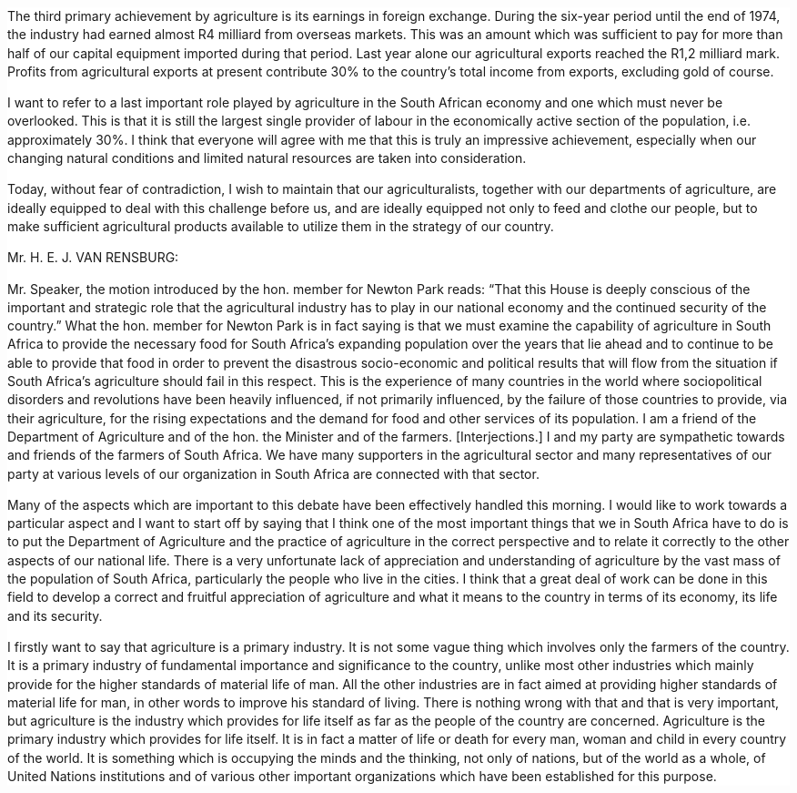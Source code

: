 <p>The third primary achievement by agriculture is its earnings in foreign exchange. During the six-year period until the end of 1974, the industry had earned almost R4 milliard from overseas markets. This was an amount which was sufficient to pay for more than half of our capital equipment imported during that period. Last year alone our agricultural exports reached the R1,2 milliard mark. Profits from agricultural exports at present contribute 30% to the country&#x2019;s total income from exports, excluding gold of course.</p>

<p>I want to refer to a last important role played by agriculture in the South African economy and one which must never be overlooked. This is that it is still the largest single provider of labour in the economically active section of the population, i.e. approximately 30%. I think that everyone will agree with me that this is truly an impressive achievement, especially when our changing natural conditions and limited natural resources are taken into consideration.</p>

<p>Today, without fear of contradiction, I wish to maintain that our agriculturalists, together with our departments of agriculture, are ideally equipped to deal with this challenge before us, and are ideally equipped not only to feed and clothe our people, but to make sufficient agricultural products available to utilize them in the strategy of our country.</p>

</speech>

<speech by="#van_rensburg">

<from>Mr. <person refersTo="hansard_za">H. E. J. VAN RENSBURG</person>:</from>

<p>Mr. Speaker, the motion introduced by the hon. member for Newton Park reads: &#x201C;That this House is deeply conscious of the important and strategic role that the agricultural industry has to play in our national economy and the continued security of the country.&#x201D; What the hon. member for Newton Park is in fact saying is that we must examine the capability of agriculture in South Africa to provide the necessary food for South Africa&#x2019;s expanding population over the years that lie ahead and to continue to be able to provide that food in order to prevent the disastrous socio-economic and political results that will flow from the situation if South Africa&#x2019;s agriculture should fail in this respect. This is the experience of <span class="col_1159-1160" refersTo="page_0596"/>many countries in the world where sociopolitical disorders and revolutions have been heavily influenced, if not primarily influenced, by the failure of those countries to provide, via their agriculture, for the rising expectations and the demand for food and other services of its population. I am a friend of the Department of Agriculture and of the hon. the Minister and of the farmers. [Interjections.] I and my party are sympathetic towards and friends of the farmers of South Africa. We have many supporters in the agricultural sector and many representatives of our party at various levels of our organization in South Africa are connected with that sector.</p>

<p>Many of the aspects which are important to this debate have been effectively handled this morning. I would like to work towards a particular aspect and I want to start off by saying that I think one of the most important things that we in South Africa have to do is to put the Department of Agriculture and the practice of agriculture in the correct perspective and to relate it correctly to the other aspects of our national life. There is a very unfortunate lack of appreciation and understanding of agriculture by the vast mass of the population of South Africa, particularly the people who live in the cities. I think that a great deal of work can be done in this field to develop a correct and fruitful appreciation of agriculture and what it means to the country in terms of its economy, its life and its security.</p>

<p>I firstly want to say that agriculture is a primary industry. It is not some vague thing which involves only the farmers of the country. It is a primary industry of fundamental importance and significance to the country, unlike most other industries which mainly provide for the higher standards of material life of man. All the other industries are in fact aimed at providing higher standards of material life for man, in other words to improve his standard of living. There is nothing wrong with that and that is very important, but agriculture is the industry which provides for life itself as far as the people of the country are concerned. Agriculture is the primary industry which provides for life itself. It is in fact a matter of life or death for every man, woman and child in every country of the world. It is something which is occupying the minds and the thinking, not only of nations, but of the world as a whole, of United Nations institutions and of various other important organizations which have been established for this purpose.</p>
